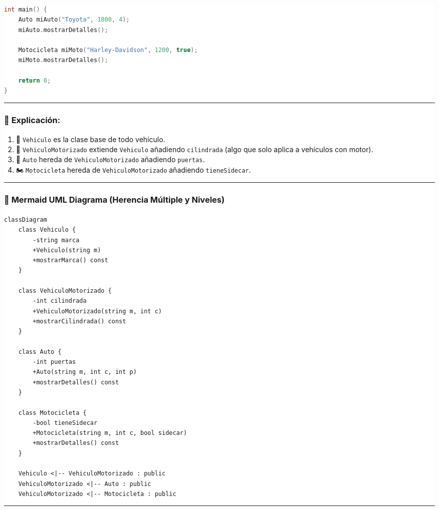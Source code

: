 ```cpp
int main() {
    Auto miAuto("Toyota", 1800, 4);
    miAuto.mostrarDetalles();

    Motocicleta miMoto("Harley-Davidson", 1200, true);
    miMoto.mostrarDetalles();

    return 0;
}
```

---

### 🔑 **Explicación:**
1. 📂 `Vehiculo` es la clase base de todo vehículo.
2. 🔋 `VehiculoMotorizado` extiende `Vehiculo` añadiendo `cilindrada` (algo que solo aplica a vehículos con motor).
3. 🚗 `Auto` hereda de `VehiculoMotorizado` añadiendo `puertas`.
4. 🏍️ `Motocicleta` hereda de `VehiculoMotorizado` añadiendo `tieneSidecar`.

---

### 🎨 **Mermaid UML Diagrama (Herencia Múltiple y Niveles)**  
```mermaid
classDiagram
    class Vehiculo {
        -string marca
        +Vehiculo(string m)
        +mostrarMarca() const
    }
    
    class VehiculoMotorizado {
        -int cilindrada
        +VehiculoMotorizado(string m, int c)
        +mostrarCilindrada() const
    }
    
    class Auto {
        -int puertas
        +Auto(string m, int c, int p)
        +mostrarDetalles() const
    }
    
    class Motocicleta {
        -bool tieneSidecar
        +Motocicleta(string m, int c, bool sidecar)
        +mostrarDetalles() const
    }

    Vehiculo <|-- VehiculoMotorizado : public
    VehiculoMotorizado <|-- Auto : public
    VehiculoMotorizado <|-- Motocicleta : public
```

---